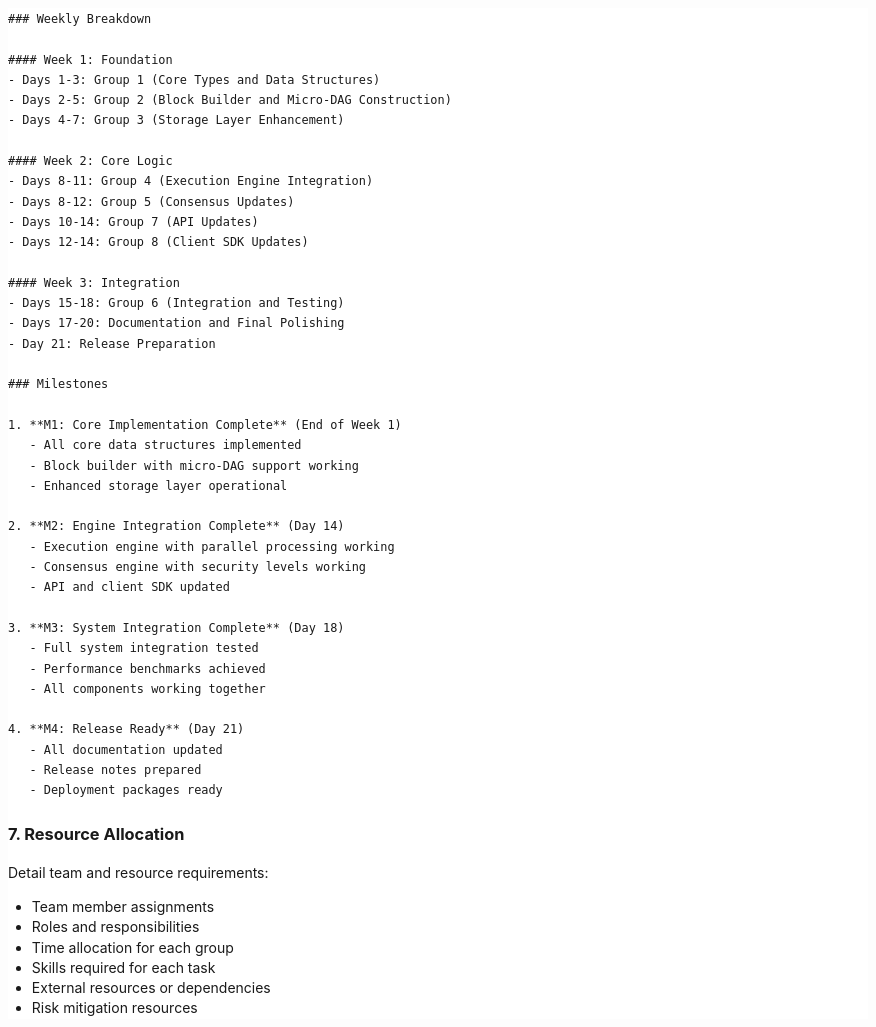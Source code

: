 ```
### Weekly Breakdown

#### Week 1: Foundation
- Days 1-3: Group 1 (Core Types and Data Structures)
- Days 2-5: Group 2 (Block Builder and Micro-DAG Construction)
- Days 4-7: Group 3 (Storage Layer Enhancement)

#### Week 2: Core Logic
- Days 8-11: Group 4 (Execution Engine Integration)
- Days 8-12: Group 5 (Consensus Updates)
- Days 10-14: Group 7 (API Updates)
- Days 12-14: Group 8 (Client SDK Updates)

#### Week 3: Integration
- Days 15-18: Group 6 (Integration and Testing)
- Days 17-20: Documentation and Final Polishing
- Day 21: Release Preparation

### Milestones

1. **M1: Core Implementation Complete** (End of Week 1)
   - All core data structures implemented
   - Block builder with micro-DAG support working
   - Enhanced storage layer operational

2. **M2: Engine Integration Complete** (Day 14)
   - Execution engine with parallel processing working
   - Consensus engine with security levels working
   - API and client SDK updated

3. **M3: System Integration Complete** (Day 18)
   - Full system integration tested
   - Performance benchmarks achieved
   - All components working together

4. **M4: Release Ready** (Day 21)
   - All documentation updated
   - Release notes prepared
   - Deployment packages ready
```

### 7. Resource Allocation

Detail team and resource requirements:
- Team member assignments
- Roles and responsibilities
- Time allocation for each group
- Skills required for each task
- External resources or dependencies
- Risk mitigation resources

